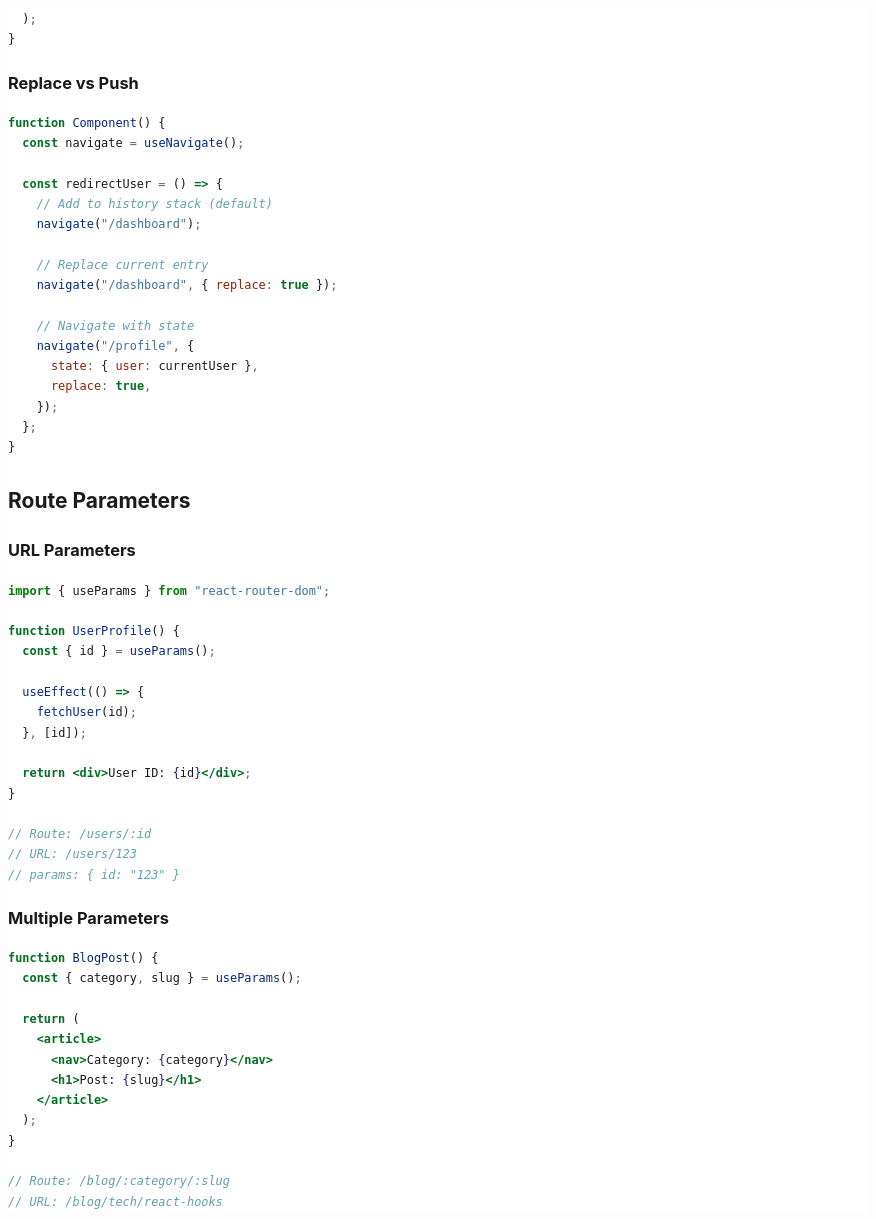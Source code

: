 ```jsx
  );
}
```

### Replace vs Push

```jsx
function Component() {
  const navigate = useNavigate();

  const redirectUser = () => {
    // Add to history stack (default)
    navigate("/dashboard");

    // Replace current entry
    navigate("/dashboard", { replace: true });

    // Navigate with state
    navigate("/profile", {
      state: { user: currentUser },
      replace: true,
    });
  };
}
```

## Route Parameters

### URL Parameters

```jsx
import { useParams } from "react-router-dom";

function UserProfile() {
  const { id } = useParams();

  useEffect(() => {
    fetchUser(id);
  }, [id]);

  return <div>User ID: {id}</div>;
}

// Route: /users/:id
// URL: /users/123
// params: { id: "123" }
```

### Multiple Parameters

```jsx
function BlogPost() {
  const { category, slug } = useParams();

  return (
    <article>
      <nav>Category: {category}</nav>
      <h1>Post: {slug}</h1>
    </article>
  );
}

// Route: /blog/:category/:slug
// URL: /blog/tech/react-hooks
```